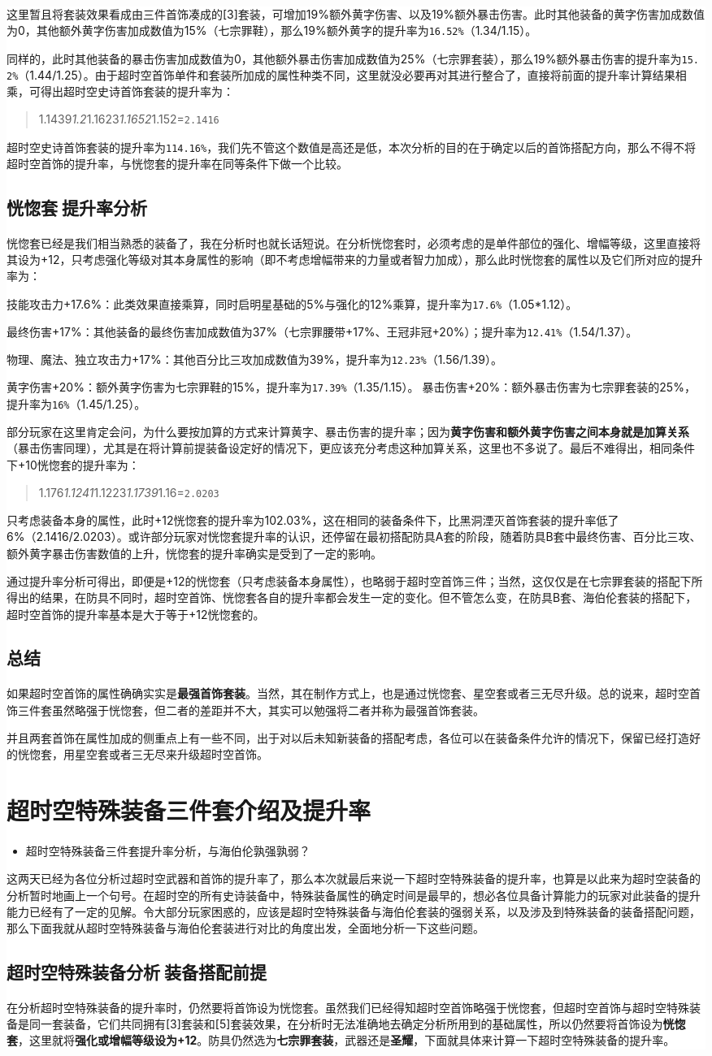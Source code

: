 ​这里暂且将套装效果看成由三件首饰凑成的[3]套装，可增加19%额外黄字伤害、以及19%额外暴击伤害。此时其他装备的黄字伤害加成数值为0，其他额外黄字伤害加成数值为15%（七宗罪鞋），那么19%额外黄字的提升率为``16.52%``（1.34/1.15）。

同样的，此时其他装备的暴击伤害加成数值为0，其他额外暴击伤害加成数值为25%（七宗罪套装），那么19%额外暴击伤害的提升率为``15.2%``（1.44/1.25）。由于超时空首饰单件和套装所加成的属性种类不同，这里就没必要再对其进行整合了，直接将前面的提升率计算结果相乘，可得出超时空史诗首饰套装的提升率为：

> 1.1439*1.2*1.1623*1.1652*1.152=``2.1416``

超时空史诗首饰套装的提升率为``114.16%``，我们先不管这个数值是高还是低，本次分析的目的在于确定以后的首饰搭配方向，那么不得不将超时空首饰的提升率，与恍惚套的提升率在同等条件下做一个比较。

## 恍惚套 提升率分析

​恍惚套已经是我们相当熟悉的装备了，我在分析时也就长话短说。在分析恍惚套时，必须考虑的是单件部位的强化、增幅等级，这里直接将其设为+12，只考虑强化等级对其本身属性的影响（即不考虑增幅带来的力量或者智力加成），那么此时恍惚套的属性以及它们所对应的提升率为：

技能攻击力+17.6%：此类效果直接乘算，同时启明星基础的5%与强化的12%乘算，提升率为``17.6%``（1.05*1.12）。

最终伤害+17%：其他装备的最终伤害加成数值为37%（七宗罪腰带+17%、王冠非冠+20%）；提升率为``12.41%``（1.54/1.37）。

物理、魔法、独立攻击力+17%：其他百分比三攻加成数值为39%，提升率为``12.23%``（1.56/1.39）。

黄字伤害+20%：额外黄字伤害为七宗罪鞋的15%，提升率为``17.39%``（1.35/1.15）。
暴击伤害+20%：额外暴击伤害为七宗罪套装的25%，提升率为``16%``（1.45/1.25）。

部分玩家在这里肯定会问，为什么要按加算的方式来计算黄字、暴击伤害的提升率；因为**黄字伤害和额外黄字伤害之间本身就是加算关系**（暴击伤害同理），尤其是在将计算前提装备设定好的情况下，更应该充分考虑这种加算关系，这里也不多说了。最后不难得出，相同条件下+10恍惚套的提升率为：

> 1.176*1.1241*1.1223*1.1739*1.16=``2.0203``

只考虑装备本身的属性，此时+12恍惚套的提升率为102.03%，这在相同的装备条件下，比黑洞湮灭首饰套装的提升率低了6%（2.1416/2.0203）。或许部分玩家对恍惚套提升率的认识，还停留在最初搭配防具A套的阶段，随着防具B套中最终伤害、百分比三攻、额外黄字暴击伤害数值的上升，恍惚套的提升率确实是受到了一定的影响。

通过提升率分析可得出，即便是+12的恍惚套（只考虑装备本身属性），也略弱于超时空首饰三件；当然，这仅仅是在七宗罪套装的搭配下所得出的结果，在防具不同时，超时空首饰、恍惚套各自的提升率都会发生一定的变化。但不管怎么变，在防具B套、海伯伦套装的搭配下，超时空首饰的提升率基本是大于等于+12恍惚套的。

## 总结

如果超时空首饰的属性确确实实是**最强首饰套装**。当然，其在制作方式上，也是通过恍惚套、星空套或者三无尽升级。总的说来，超时空首饰三件套虽然略强于恍惚套，但二者的差距并不大，其实可以勉强将二者并称为最强首饰套装。

并且两套首饰在属性加成的侧重点上有一些不同，出于对以后未知新装备的搭配考虑，各位可以在装备条件允许的情况下，保留已经打造好的恍惚套，用星空套或者三无尽来升级超时空首饰。

# 超时空特殊装备三件套介绍及提升率

* 超时空特殊装备三件套提升率分析，与海伯伦孰强孰弱？

这两天已经为各位分析过超时空武器和首饰的提升率了，那么本次就最后来说一下超时空特殊装备的提升率，也算是以此来为超时空装备的分析暂时地画上一个句号。在超时空的所有史诗装备中，特殊装备属性的确定时间是最早的，想必各位具备计算能力的玩家对此装备的提升能力已经有了一定的见解。令大部分玩家困惑的，应该是超时空特殊装备与海伯伦套装的强弱关系，以及涉及到特殊装备的装备搭配问题，那么下面我就从超时空特殊装备与海伯伦套装进行对比的角度出发，全面地分析一下这些问题。

## 超时空特殊装备分析 装备搭配前提

在分析超时空特殊装备的提升率时，仍然要将首饰设为恍惚套。虽然我们已经得知超时空首饰略强于恍惚套，但超时空首饰与超时空特殊装备是同一套装备，它们共同拥有[3]套装和[5]套装效果，在分析时无法准确地去确定分析所用到的基础属性，所以仍然要将首饰设为**恍惚套**，这里就将**强化或增幅等级设为+12**。防具仍然选为**七宗罪套装**，武器还是**圣耀**，下面就具体来计算一下超时空特殊装备的提升率。
